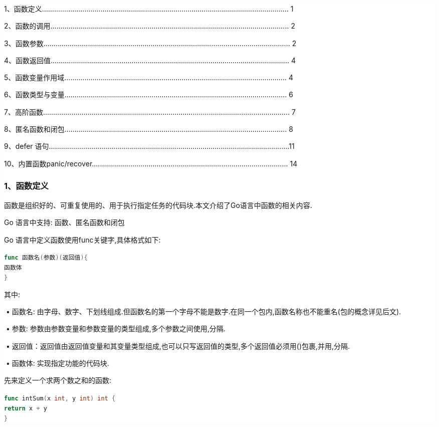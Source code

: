 1、函数定义.......................................................................................................................... 1

2、函数的调用...................................................................................................................... 2

3、函数参数.......................................................................................................................... 2

4、函数返回值...................................................................................................................... 4

5、函数变量作用域.............................................................................................................. 4

6、函数类型与变量.............................................................................................................. 6

7、高阶函数.......................................................................................................................... 7

8、匿名函数和闭包.............................................................................................................. 8

9、defer 语句.......................................................................................................................11

10、内置函数panic/recover................................................................................................. 14



### 1、函数定义

函数是组织好的、可重复使用的、用于执行指定任务的代码块.本文介绍了Go语言中函数的相关内容.

Go 语言中支持: 函数、匿名函数和闭包

Go 语言中定义函数使用func关键字,具体格式如下:

```go
func 函数名(参数)(返回值){
函数体
}
```

其中:

​	• 函数名: 由字母、数字、下划线组成.但函数名的第一个字母不能是数字.在同一个包内,函数名称也不能重名(包的概念详见后文).

​	• 参数: 参数由参数变量和参数变量的类型组成,多个参数之间使用,分隔.

​	• 返回值：返回值由返回值变量和其变量类型组成,也可以只写返回值的类型,多个返回值必须用()包裹,并用,分隔.

​	• 函数体: 实现指定功能的代码块.



先来定义一个求两个数之和的函数:

```go
func intSum(x int, y int) int {
return x + y
}
```
